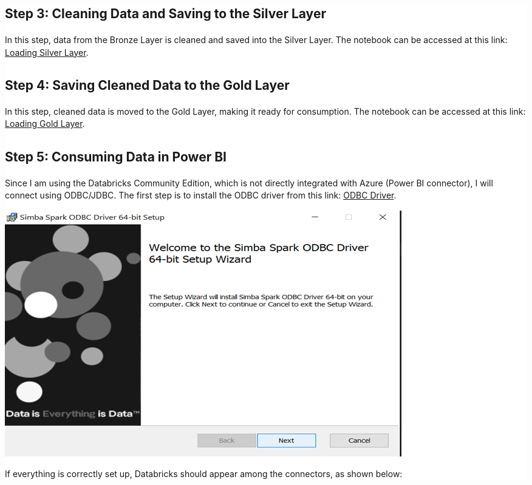 ## Step 3: Cleaning Data and Saving to the Silver Layer

In this step, data from the Bronze Layer is cleaned and saved into the Silver Layer. The notebook can be accessed at this link: [Loading Silver Layer](https://databricks-prod-cloudfront.cloud.databricks.com/public/4027ec902e239c93eaaa8714f173bcfc/3888749691583407/84552440955705/6757744284100272/latest.html).

## Step 4: Saving Cleaned Data to the Gold Layer

In this step, cleaned data is moved to the Gold Layer, making it ready for consumption. The notebook can be accessed at this link: [Loading Gold Layer](https://databricks-prod-cloudfront.cloud.databricks.com/public/4027ec902e239c93eaaa8714f173bcfc/3888749691583407/4087602558815085/6757744284100272/latest.html).

## Step 5: Consuming Data in Power BI

Since I am using the Databricks Community Edition, which is not directly integrated with Azure (Power BI connector), I will connect using ODBC/JDBC. The first step is to install the ODBC driver from this link: [ODBC Driver](https://www.databricks.com/spark/odbc-drivers-download).

![](media/image8.png)

If everything is correctly set up, Databricks should appear among the connectors, as shown below:
